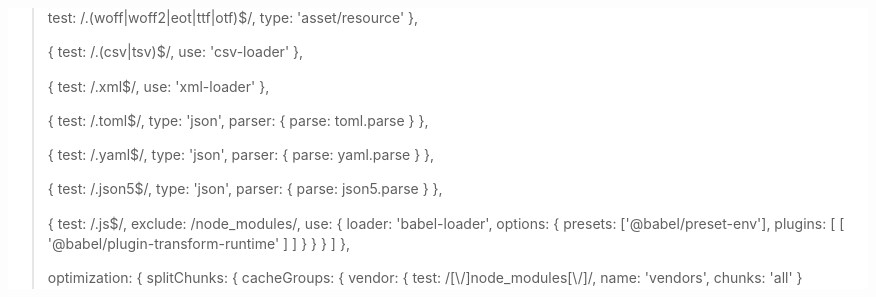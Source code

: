 >   test: /\.(woff|woff2|eot|ttf|otf)$/,
>   type: 'asset/resource'
> },
>
> {
>   test: /\.(csv|tsv)$/,
>   use: 'csv-loader'
> },
>
> {
>   test: /\.xml$/,
>   use: 'xml-loader'
> },
>
> {
>   test: /\.toml$/,
>   type: 'json',
>   parser: {
>     parse: toml.parse
>   }
> },
>
> {
>   test: /\.yaml$/,
>   type: 'json',
>   parser: {
>     parse: yaml.parse
>   }
> },
>
> {
>   test: /\.json5$/,
>   type: 'json',
>   parser: {
>     parse: json5.parse
>   }
> },
>
> {
>   test: /\.js$/,
>   exclude: /node_modules/,
>   use: {
>     loader: 'babel-loader',
>     options: {
>       presets: ['@babel/preset-env'],
>       plugins: [
>         [
>           '@babel/plugin-transform-runtime'
>         ]
>       ]
>     }
>   }
> }
>]
>},
>
>optimization: {
>splitChunks: {
> cacheGroups: {
>   vendor: {
>     test: /[\\/]node_modules[\\/]/,
>     name: 'vendors',
>     chunks: 'all'
>   }